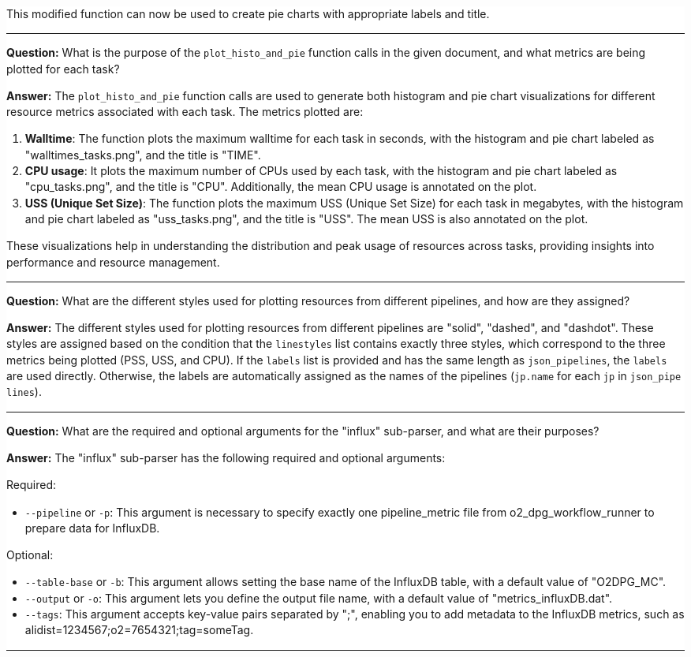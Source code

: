 ```python
```

This modified function can now be used to create pie charts with appropriate labels and title.

---

**Question:** What is the purpose of the `plot_histo_and_pie` function calls in the given document, and what metrics are being plotted for each task?

**Answer:** The `plot_histo_and_pie` function calls are used to generate both histogram and pie chart visualizations for different resource metrics associated with each task. The metrics plotted are:

1. **Walltime**: The function plots the maximum walltime for each task in seconds, with the histogram and pie chart labeled as "walltimes_tasks.png", and the title is "TIME".
2. **CPU usage**: It plots the maximum number of CPUs used by each task, with the histogram and pie chart labeled as "cpu_tasks.png", and the title is "CPU". Additionally, the mean CPU usage is annotated on the plot.
3. **USS (Unique Set Size)**: The function plots the maximum USS (Unique Set Size) for each task in megabytes, with the histogram and pie chart labeled as "uss_tasks.png", and the title is "USS". The mean USS is also annotated on the plot.

These visualizations help in understanding the distribution and peak usage of resources across tasks, providing insights into performance and resource management.

---

**Question:** What are the different styles used for plotting resources from different pipelines, and how are they assigned?

**Answer:** The different styles used for plotting resources from different pipelines are "solid", "dashed", and "dashdot". These styles are assigned based on the condition that the `linestyles` list contains exactly three styles, which correspond to the three metrics being plotted (PSS, USS, and CPU). If the `labels` list is provided and has the same length as `json_pipelines`, the `labels` are used directly. Otherwise, the labels are automatically assigned as the names of the pipelines (`jp.name` for each `jp` in `json_pipelines`).

---

**Question:** What are the required and optional arguments for the "influx" sub-parser, and what are their purposes?

**Answer:** The "influx" sub-parser has the following required and optional arguments:

Required:
- `--pipeline` or `-p`: This argument is necessary to specify exactly one pipeline_metric file from o2_dpg_workflow_runner to prepare data for InfluxDB.

Optional:
- `--table-base` or `-b`: This argument allows setting the base name of the InfluxDB table, with a default value of "O2DPG_MC".
- `--output` or `-o`: This argument lets you define the output file name, with a default value of "metrics_influxDB.dat".
- `--tags`: This argument accepts key-value pairs separated by ";", enabling you to add metadata to the InfluxDB metrics, such as alidist=1234567;o2=7654321;tag=someTag.

---
